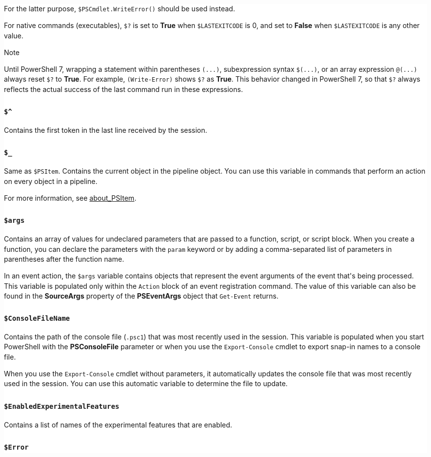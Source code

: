 For the latter purpose, `$PSCmdlet.WriteError()` should be used instead.

For native commands (executables), `$?` is set to **True** when `$LASTEXITCODE`
is 0, and set to **False** when `$LASTEXITCODE` is any other value.

> [!NOTE]
> Until PowerShell 7, wrapping a statement within parentheses `(...)`,
> subexpression syntax `$(...)`, or an array expression `@(...)` always reset
> `$?` to **True**. For example, `(Write-Error)` shows `$?` as **True**. This
> behavior changed in PowerShell 7, so that `$?` always reflects the actual
> success of the last command run in these expressions.

### `$^`

Contains the first token in the last line received by the session.

### `$_`

Same as `$PSItem`. Contains the current object in the pipeline object. You can
use this variable in commands that perform an action on every object in a
pipeline.

For more information, see [about_PSItem][67].

### `$args`

Contains an array of values for undeclared parameters that are passed to a
function, script, or script block. When you create a function, you can declare
the parameters with the `param` keyword or by adding a comma-separated list of
parameters in parentheses after the function name.

In an event action, the `$args` variable contains objects that represent the
event arguments of the event that's being processed. This variable is populated
only within the `Action` block of an event registration command. The value of
this variable can also be found in the **SourceArgs** property of the
**PSEventArgs** object that `Get-Event` returns.

### `$ConsoleFileName`

Contains the path of the console file (`.psc1`) that was most recently used in
the session. This variable is populated when you start PowerShell with the
**PSConsoleFile** parameter or when you use the `Export-Console` cmdlet to
export snap-in names to a console file.

When you use the `Export-Console` cmdlet without parameters, it automatically
updates the console file that was most recently used in the session. You can
use this automatic variable to determine the file to update.

### `$EnabledExperimentalFeatures`

Contains a list of names of the experimental features that are enabled.

### `$Error`


[01]: /powershell/scripting/learn/glossary#scalar-value
[02]: #_
[03]: #args
[04]: #consolefilename
[05]: #enabledexperimentalfeatures
[06]: #error
[07]: #event
[08]: #eventargs
[09]: #eventsubscriber
[10]: #executioncontext
[11]: #false
[12]: #foreach
[13]: #home
[14]: #host
[15]: #input
[16]: #iscoreclr
[17]: #islinux
[18]: #ismacos
[19]: #iswindows
[20]: #lastexitcode
[21]: #matches
[22]: #myinvocation
[23]: #nestedpromptlevel
[24]: #null
[25]: #pid
[26]: #profile
[27]: #psboundparameters
[28]: #pscmdlet
[29]: #pscommandpath
[30]: #psculture
[31]: #psdebugcontext
[32]: #psedition
[33]: #pshome
[34]: #psitem
[35]: #psscriptroot
[36]: #pssenderinfo
[37]: #psuiculture
[38]: #psversiontable
[39]: #pwd
[40]: #section
[41]: #section-1
[42]: #section-2
[43]: #sender
[44]: #shellid
[45]: #stacktrace
[46]: #switch
[47]: #this
[48]: #true
[49]: #using-enumerators
[50]: about_ANSI_Terminals.md
[51]: about_Break.md
[52]: about_Classes.md
[53]: about_CommonParameters.md
[54]: about_comparison_operators.md
[55]: about_Continue.md
[56]: about_ForEach.md
[57]: about_Functions_Advanced_Methods.md
[58]: about_Functions_Advanced_Parameters.md
[59]: about_Functions_Advanced.md
[60]: about_Functions_CmdletBindingAttribute.md
[61]: about_Functions_OutputTypeAttribute.md
[62]: about_Functions.md
[63]: about_Hash_Tables.md
[64]: about_language_keywords.md#exit
[65]: about_operators.md#call-operator-
[66]: about_Preference_Variables.md
[67]: about_PSItem.md
[68]: about_Pwsh.md
[69]: about_Regular_Expressions.md
[70]: about_Splatting.md
[71]: about_Switch.md
[72]: about_Types.ps1xml.md
[73]: about_Variables.md
[74]: xref:Microsoft.PowerShell.Core.Out-Null
[75]: xref:System.Collections.IEnumerator.Current
[76]: xref:System.Collections.IEnumerator.MoveNext
[77]: xref:System.Collections.IEnumerator.Reset